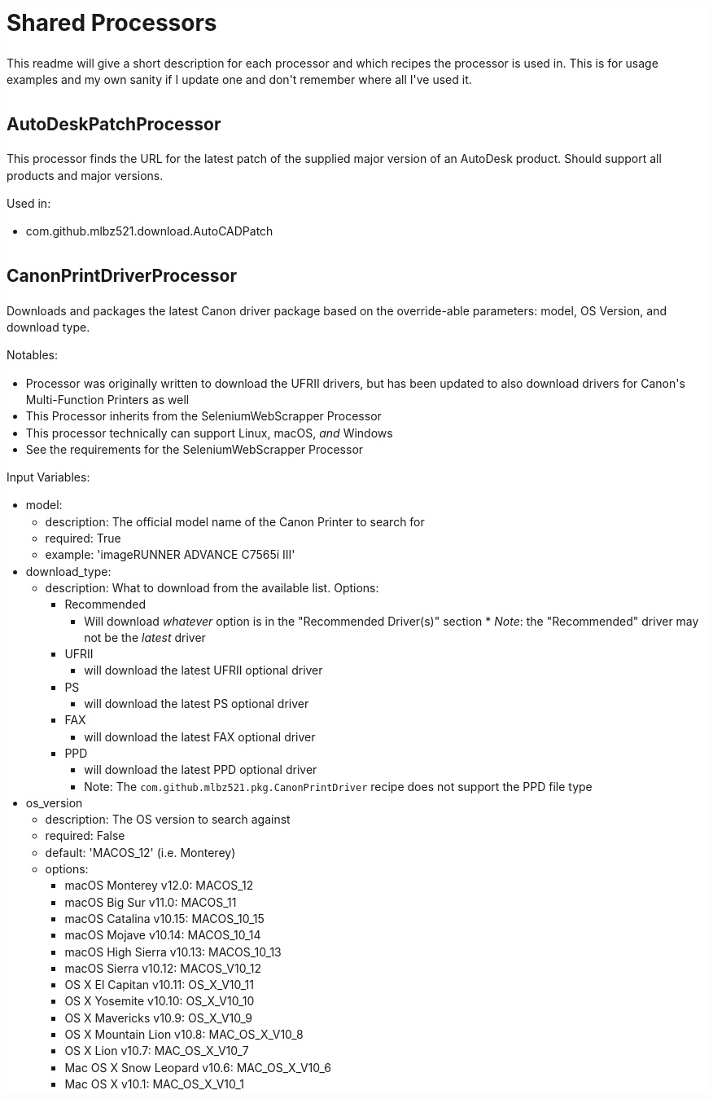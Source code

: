 Shared Processors
======

This readme will give a short description for each processor and which recipes the processor is used in.  This is for usage examples and my own sanity if I update one and don't remember where all I've used it.


## AutoDeskPatchProcessor ##

This processor finds the URL for the latest patch of the supplied major version of an AutoDesk product.  Should support all products and major versions.

Used in:
  * com.github.mlbz521.download.AutoCADPatch


## CanonPrintDriverProcessor ##

Downloads and packages the latest Canon driver package based on the override-able parameters:  model, OS Version, and download type.

Notables:
  * Processor was originally written to download the UFRII drivers, but has been updated to also download drivers for Canon's Multi-Function Printers as well
  * This Processor inherits from the SeleniumWebScrapper Processor
  * This processor technically can support Linux, macOS, _and_ Windows
  * See the requirements for the SeleniumWebScrapper Processor

Input Variables:
  * model:
    * description:  The official model name of the Canon Printer to search for
    * required:  True
    * example:  'imageRUNNER ADVANCE C7565i III'
  * download_type:
    * description:  What to download from the available list.  Options:
  	  * Recommended
        * Will download _whatever_ option is in the "Recommended Driver(s)" section
		      * _Note_:  the "Recommended" driver may not be the *_latest_* driver
      * UFRII
        * will download the latest UFRII optional driver
      * PS
        * will download the latest PS optional driver
      * FAX
        * will download the latest FAX optional driver
      * PPD
        * will download the latest PPD optional driver
        * Note:  The `com.github.mlbz521.pkg.CanonPrintDriver` recipe does not support the PPD file type
  * os_version
    * description:  The OS version to search against
    * required:  False
    * default:  'MACOS_12' (i.e. Monterey)
    * options:  
      * macOS Monterey v12.0:  MACOS_12
      * macOS Big Sur v11.0:  MACOS_11
      * macOS Catalina v10.15:  MACOS_10_15
      * macOS Mojave v10.14:  MACOS_10_14
      * macOS High Sierra v10.13:  MACOS_10_13
      * macOS Sierra v10.12:  MACOS_V10_12
      * OS X El Capitan v10.11:  OS_X_V10_11
      * OS X Yosemite v10.10:  OS_X_V10_10
      * OS X Mavericks v10.9:  OS_X_V10_9
      * OS X Mountain Lion v10.8:  MAC_OS_X_V10_8
      * OS X Lion v10.7:  MAC_OS_X_V10_7
      * Mac OS X Snow Leopard v10.6:  MAC_OS_X_V10_6
      * Mac OS X v10.1:  MAC_OS_X_V10_1